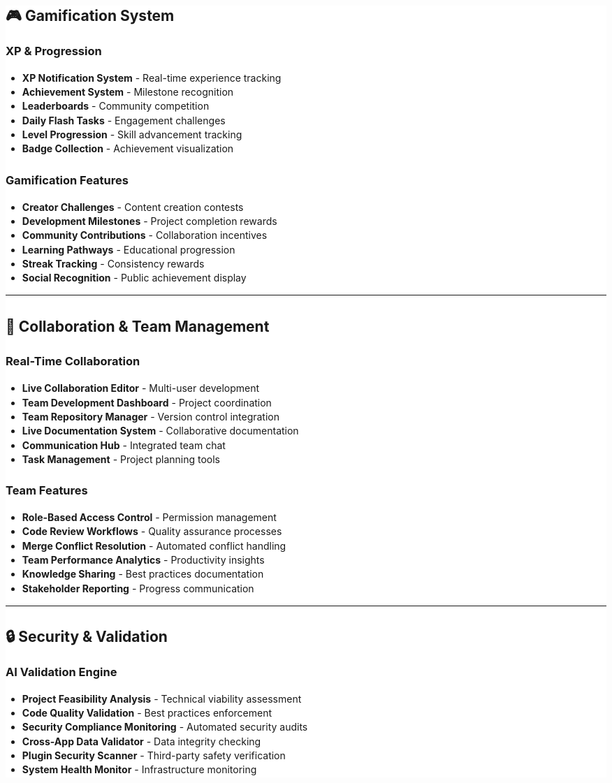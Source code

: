 ## 🎮 Gamification System

### XP & Progression
- **XP Notification System** - Real-time experience tracking
- **Achievement System** - Milestone recognition
- **Leaderboards** - Community competition
- **Daily Flash Tasks** - Engagement challenges
- **Level Progression** - Skill advancement tracking
- **Badge Collection** - Achievement visualization

### Gamification Features
- **Creator Challenges** - Content creation contests
- **Development Milestones** - Project completion rewards
- **Community Contributions** - Collaboration incentives
- **Learning Pathways** - Educational progression
- **Streak Tracking** - Consistency rewards
- **Social Recognition** - Public achievement display

---

## 🤝 Collaboration & Team Management

### Real-Time Collaboration
- **Live Collaboration Editor** - Multi-user development
- **Team Development Dashboard** - Project coordination
- **Team Repository Manager** - Version control integration
- **Live Documentation System** - Collaborative documentation
- **Communication Hub** - Integrated team chat
- **Task Management** - Project planning tools

### Team Features
- **Role-Based Access Control** - Permission management
- **Code Review Workflows** - Quality assurance processes
- **Merge Conflict Resolution** - Automated conflict handling
- **Team Performance Analytics** - Productivity insights
- **Knowledge Sharing** - Best practices documentation
- **Stakeholder Reporting** - Progress communication

---

## 🔒 Security & Validation

### AI Validation Engine
- **Project Feasibility Analysis** - Technical viability assessment
- **Code Quality Validation** - Best practices enforcement
- **Security Compliance Monitoring** - Automated security audits
- **Cross-App Data Validator** - Data integrity checking
- **Plugin Security Scanner** - Third-party safety verification
- **System Health Monitor** - Infrastructure monitoring
